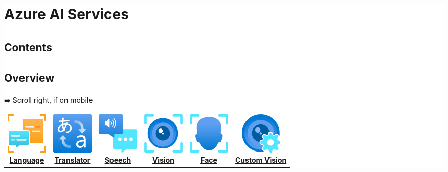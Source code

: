 # Azure AI Services

## Contents

## Overview

➡️  Scroll right, if on mobile

|   |   |   |   |   |   |
|:-:|:-:|:-:|:-:|:-:|:-:|
| [![Language](assets/language.png)<br/>**Language**](#language) | [![Translator](assets/translator.png)<br/>**Translator**](#translator) | [![Speech](assets/speech.png)<br/>**Speech**](#speech) | [![Vision](assets/vision.png)<br/>**Vision**](#vision) | [![Face](assets/face.png)<br/>**Face**](#face) | [![Custom Vision](assets/custom-vision.png)<br/>**Custom Vision**](#custom-vision) |